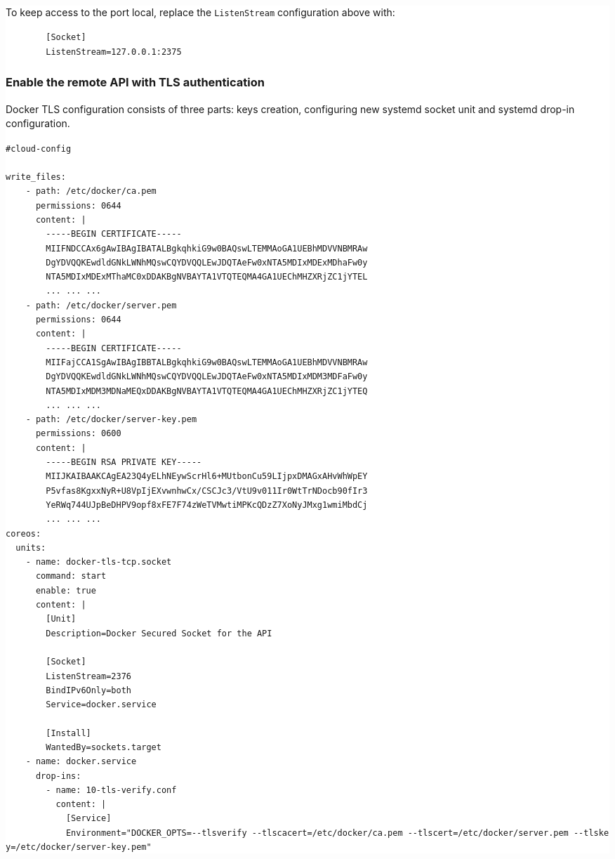 To keep access to the port local, replace the `ListenStream` configuration above with:

```cloud-config
        [Socket]
        ListenStream=127.0.0.1:2375

```

### Enable the remote API with TLS authentication

Docker TLS configuration consists of three parts: keys creation, configuring new systemd socket unit and systemd drop-in configuration.

```cloud-config
#cloud-config

write_files:
    - path: /etc/docker/ca.pem
      permissions: 0644
      content: |
        -----BEGIN CERTIFICATE-----
        MIIFNDCCAx6gAwIBAgIBATALBgkqhkiG9w0BAQswLTEMMAoGA1UEBhMDVVNBMRAw
        DgYDVQQKEwdldGNkLWNhMQswCQYDVQQLEwJDQTAeFw0xNTA5MDIxMDExMDhaFw0y
        NTA5MDIxMDExMThaMC0xDDAKBgNVBAYTA1VTQTEQMA4GA1UEChMHZXRjZC1jYTEL
        ... ... ...
    - path: /etc/docker/server.pem
      permissions: 0644
      content: |
        -----BEGIN CERTIFICATE-----
        MIIFajCCA1SgAwIBAgIBBTALBgkqhkiG9w0BAQswLTEMMAoGA1UEBhMDVVNBMRAw
        DgYDVQQKEwdldGNkLWNhMQswCQYDVQQLEwJDQTAeFw0xNTA5MDIxMDM3MDFaFw0y
        NTA5MDIxMDM3MDNaMEQxDDAKBgNVBAYTA1VTQTEQMA4GA1UEChMHZXRjZC1jYTEQ
        ... ... ...
    - path: /etc/docker/server-key.pem
      permissions: 0600
      content: |
        -----BEGIN RSA PRIVATE KEY-----
        MIIJKAIBAAKCAgEA23Q4yELhNEywScrHl6+MUtbonCu59LIjpxDMAGxAHvWhWpEY
        P5vfas8KgxxNyR+U8VpIjEXvwnhwCx/CSCJc3/VtU9v011Ir0WtTrNDocb90fIr3
        YeRWq744UJpBeDHPV9opf8xFE7F74zWeTVMwtiMPKcQDzZ7XoNyJMxg1wmiMbdCj
        ... ... ...
coreos:
  units:
    - name: docker-tls-tcp.socket
      command: start
      enable: true
      content: |
        [Unit]
        Description=Docker Secured Socket for the API

        [Socket]
        ListenStream=2376
        BindIPv6Only=both
        Service=docker.service

        [Install]
        WantedBy=sockets.target
    - name: docker.service
      drop-ins:
        - name: 10-tls-verify.conf
          content: |
            [Service]
            Environment="DOCKER_OPTS=--tlsverify --tlscacert=/etc/docker/ca.pem --tlscert=/etc/docker/server.pem --tlskey=/etc/docker/server-key.pem"
```


[provisioning]: https://github.com/coreos/docs/blob/master/os/provisioning.md